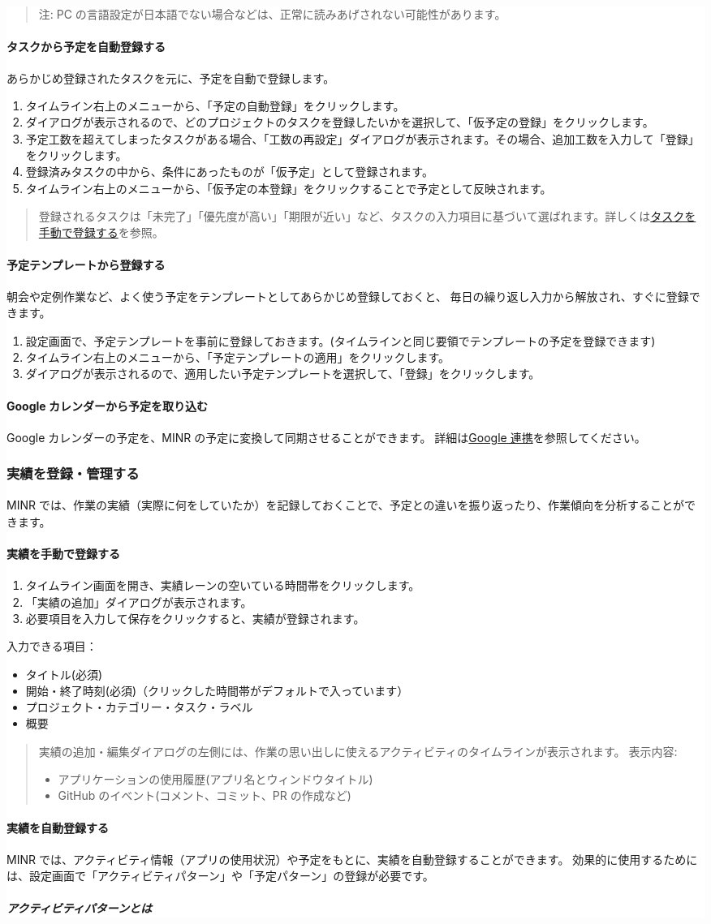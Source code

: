 > 注: PC の言語設定が日本語でない場合などは、正常に読みあげされない可能性があります。

#### タスクから予定を自動登録する

あらかじめ登録されたタスクを元に、予定を自動で登録します。

1. タイムライン右上のメニューから、「予定の自動登録」をクリックします。
2. ダイアログが表示されるので、どのプロジェクトのタスクを登録したいかを選択して、「仮予定の登録」をクリックします。
3. 予定工数を超えてしまったタスクがある場合、「工数の再設定」ダイアログが表示されます。その場合、追加工数を入力して「登録」をクリックします。
4. 登録済みタスクの中から、条件にあったものが「仮予定」として登録されます。
5. タイムライン右上のメニューから、「仮予定の本登録」をクリックすることで予定として反映されます。

> 登録されるタスクは「未完了」「優先度が高い」「期限が近い」など、タスクの入力項目に基づいて選ばれます。詳しくは[タスクを手動で登録する](#タスクを手動で登録する)を参照。

#### 予定テンプレートから登録する

朝会や定例作業など、よく使う予定をテンプレートとしてあらかじめ登録しておくと、
毎日の繰り返し入力から解放され、すぐに登録できます。

1. 設定画面で、予定テンプレートを事前に登録しておきます。(タイムラインと同じ要領でテンプレートの予定を登録できます)
2. タイムライン右上のメニューから、「予定テンプレートの適用」をクリックします。
3. ダイアログが表示されるので、適用したい予定テンプレートを選択して、「登録」をクリックします。

#### Google カレンダーから予定を取り込む

Google カレンダーの予定を、MINR の予定に変換して同期させることができます。
詳細は[Google 連携](#google-連携)を参照してください。

### 実績を登録・管理する

MINR では、作業の実績（実際に何をしていたか）を記録しておくことで、予定との違いを振り返ったり、作業傾向を分析することができます。

#### 実績を手動で登録する

1. タイムライン画面を開き、実績レーンの空いている時間帯をクリックします。
2. 「実績の追加」ダイアログが表示されます。
3. 必要項目を入力して保存をクリックすると、実績が登録されます。

入力できる項目：

- タイトル(必須)
- 開始・終了時刻(必須)（クリックした時間帯がデフォルトで入っています）
- プロジェクト・カテゴリー・タスク・ラベル
- 概要

> 実績の追加・編集ダイアログの左側には、作業の思い出しに使えるアクティビティのタイムラインが表示されます。
> 表示内容:
>
> - アプリケーションの使用履歴(アプリ名とウィンドウタイトル)
> - GitHub のイベント(コメント、コミット、PR の作成など)

#### 実績を自動登録する

MINR では、アクティビティ情報（アプリの使用状況）や予定をもとに、実績を自動登録することができます。
効果的に使用するためには、設定画面で「アクティビティパターン」や「予定パターン」の登録が必要です。

##### アクティビティパターンとは
